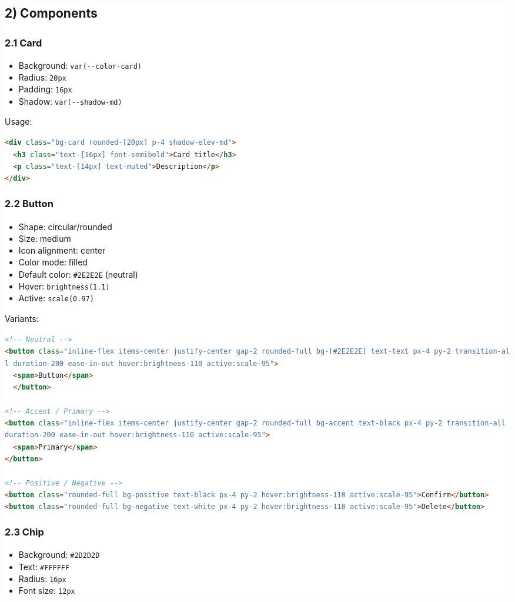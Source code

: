 
## 2) Components

### 2.1 Card
- Background: `var(--color-card)`
- Radius: `20px`
- Padding: `16px`
- Shadow: `var(--shadow-md)`

Usage:
```html
<div class="bg-card rounded-[20px] p-4 shadow-elev-md">
  <h3 class="text-[16px] font-semibold">Card title</h3>
  <p class="text-[14px] text-muted">Description</p>
</div>
```

### 2.2 Button
- Shape: circular/rounded
- Size: medium
- Icon alignment: center
- Color mode: filled
- Default color: `#2E2E2E` (neutral)
- Hover: `brightness(1.1)`
- Active: `scale(0.97)`

Variants:
```html
<!-- Neutral -->
<button class="inline-flex items-center justify-center gap-2 rounded-full bg-[#2E2E2E] text-text px-4 py-2 transition-all duration-200 ease-in-out hover:brightness-110 active:scale-95">
  <span>Button</span>
  </button>

<!-- Accent / Primary -->
<button class="inline-flex items-center justify-center gap-2 rounded-full bg-accent text-black px-4 py-2 transition-all duration-200 ease-in-out hover:brightness-110 active:scale-95">
  <span>Primary</span>
</button>

<!-- Positive / Negative -->
<button class="rounded-full bg-positive text-black px-4 py-2 hover:brightness-110 active:scale-95">Confirm</button>
<button class="rounded-full bg-negative text-white px-4 py-2 hover:brightness-110 active:scale-95">Delete</button>
```

### 2.3 Chip
- Background: `#2D2D2D`
- Text: `#FFFFFF`
- Radius: `16px`
- Font size: `12px`
